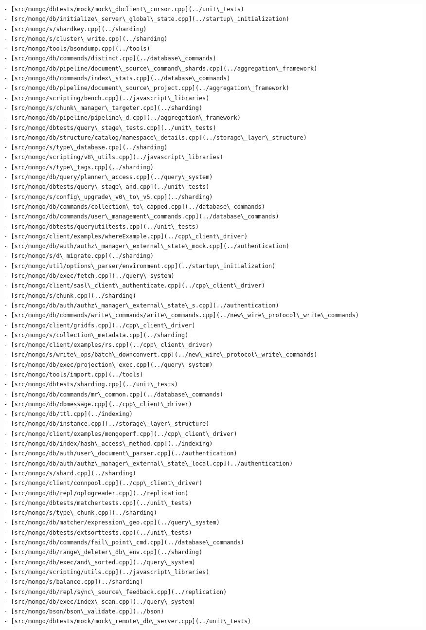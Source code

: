     - [src/mongo/dbtests/mock/mock\_dbclient\_cursor.cpp](../unit\_tests)
    - [src/mongo/db/initialize\_server\_global\_state.cpp](../startup\_initialization)
    - [src/mongo/s/shardkey.cpp](../sharding)
    - [src/mongo/s/cluster\_write.cpp](../sharding)
    - [src/mongo/tools/bsondump.cpp](../tools)
    - [src/mongo/db/commands/distinct.cpp](../database\_commands)
    - [src/mongo/db/pipeline/document\_source\_command\_shards.cpp](../aggregation\_framework)
    - [src/mongo/db/commands/index\_stats.cpp](../database\_commands)
    - [src/mongo/db/pipeline/document\_source\_project.cpp](../aggregation\_framework)
    - [src/mongo/scripting/bench.cpp](../javascript\_libraries)
    - [src/mongo/s/chunk\_manager\_targeter.cpp](../sharding)
    - [src/mongo/db/pipeline/pipeline\_d.cpp](../aggregation\_framework)
    - [src/mongo/dbtests/query\_stage\_tests.cpp](../unit\_tests)
    - [src/mongo/db/structure/catalog/namespace\_details.cpp](../storage\_layer\_structure)
    - [src/mongo/s/type\_database.cpp](../sharding)
    - [src/mongo/scripting/v8\_utils.cpp](../javascript\_libraries)
    - [src/mongo/s/type\_tags.cpp](../sharding)
    - [src/mongo/db/query/planner\_access.cpp](../query\_system)
    - [src/mongo/dbtests/query\_stage\_and.cpp](../unit\_tests)
    - [src/mongo/s/config\_upgrade\_v0\_to\_v5.cpp](../sharding)
    - [src/mongo/db/commands/collection\_to\_capped.cpp](../database\_commands)
    - [src/mongo/db/commands/user\_management\_commands.cpp](../database\_commands)
    - [src/mongo/dbtests/queryutiltests.cpp](../unit\_tests)
    - [src/mongo/client/examples/whereExample.cpp](../cpp\_client\_driver)
    - [src/mongo/db/auth/authz\_manager\_external\_state\_mock.cpp](../authentication)
    - [src/mongo/s/d\_migrate.cpp](../sharding)
    - [src/mongo/util/options\_parser/environment.cpp](../startup\_initialization)
    - [src/mongo/db/exec/fetch.cpp](../query\_system)
    - [src/mongo/client/sasl\_client\_authenticate.cpp](../cpp\_client\_driver)
    - [src/mongo/s/chunk.cpp](../sharding)
    - [src/mongo/db/auth/authz\_manager\_external\_state\_s.cpp](../authentication)
    - [src/mongo/db/commands/write\_commands/write\_commands.cpp](../new\_wire\_protocol\_write\_commands)
    - [src/mongo/client/gridfs.cpp](../cpp\_client\_driver)
    - [src/mongo/s/collection\_metadata.cpp](../sharding)
    - [src/mongo/client/examples/rs.cpp](../cpp\_client\_driver)
    - [src/mongo/s/write\_ops/batch\_downconvert.cpp](../new\_wire\_protocol\_write\_commands)
    - [src/mongo/db/exec/projection\_exec.cpp](../query\_system)
    - [src/mongo/tools/import.cpp](../tools)
    - [src/mongo/dbtests/sharding.cpp](../unit\_tests)
    - [src/mongo/db/commands/mr\_common.cpp](../database\_commands)
    - [src/mongo/db/dbmessage.cpp](../cpp\_client\_driver)
    - [src/mongo/db/ttl.cpp](../indexing)
    - [src/mongo/db/instance.cpp](../storage\_layer\_structure)
    - [src/mongo/client/examples/mongoperf.cpp](../cpp\_client\_driver)
    - [src/mongo/db/index/hash\_access\_method.cpp](../indexing)
    - [src/mongo/db/auth/user\_document\_parser.cpp](../authentication)
    - [src/mongo/db/auth/authz\_manager\_external\_state\_local.cpp](../authentication)
    - [src/mongo/s/shard.cpp](../sharding)
    - [src/mongo/client/connpool.cpp](../cpp\_client\_driver)
    - [src/mongo/db/repl/oplogreader.cpp](../replication)
    - [src/mongo/dbtests/matchertests.cpp](../unit\_tests)
    - [src/mongo/s/type\_chunk.cpp](../sharding)
    - [src/mongo/db/matcher/expression\_geo.cpp](../query\_system)
    - [src/mongo/dbtests/extsorttests.cpp](../unit\_tests)
    - [src/mongo/db/commands/fail\_point\_cmd.cpp](../database\_commands)
    - [src/mongo/db/range\_deleter\_db\_env.cpp](../sharding)
    - [src/mongo/db/exec/and\_sorted.cpp](../query\_system)
    - [src/mongo/scripting/utils.cpp](../javascript\_libraries)
    - [src/mongo/s/balance.cpp](../sharding)
    - [src/mongo/db/repl/sync\_source\_feedback.cpp](../replication)
    - [src/mongo/db/exec/index\_scan.cpp](../query\_system)
    - [src/mongo/bson/bson\_validate.cpp](../bson)
    - [src/mongo/dbtests/mock/mock\_remote\_db\_server.cpp](../unit\_tests)